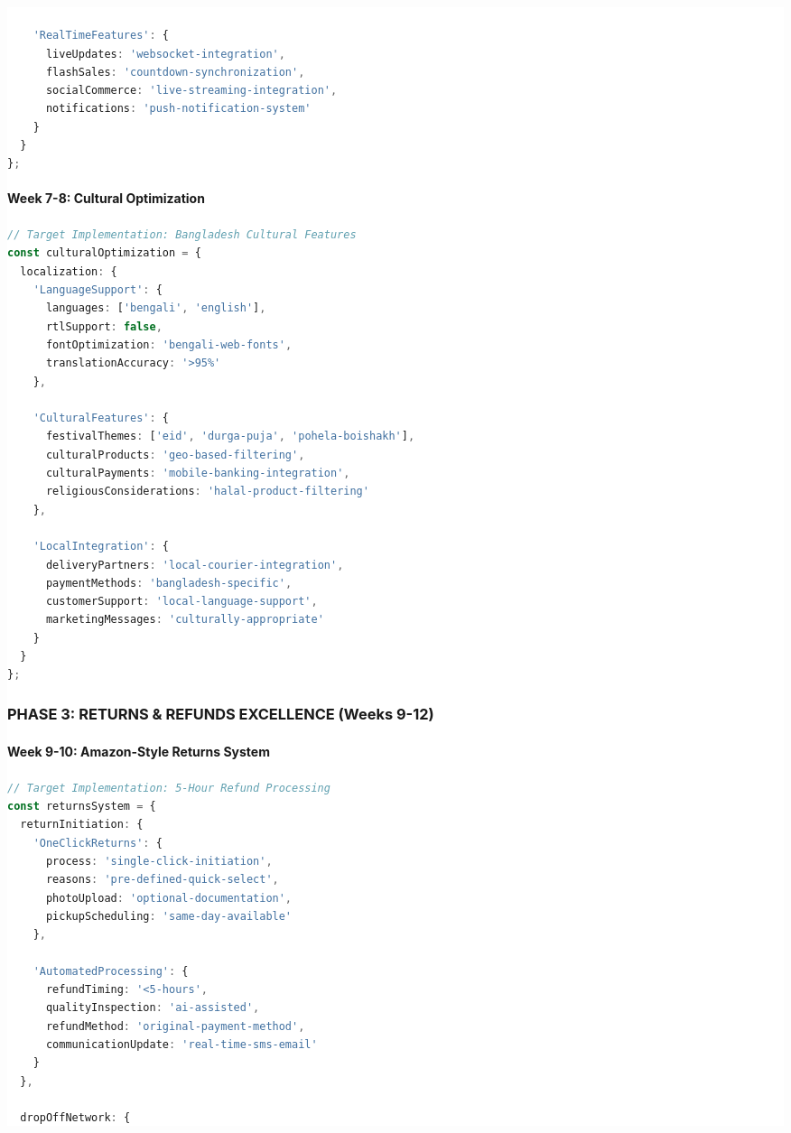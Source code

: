 ```typescript
    
    'RealTimeFeatures': {
      liveUpdates: 'websocket-integration',
      flashSales: 'countdown-synchronization',
      socialCommerce: 'live-streaming-integration',
      notifications: 'push-notification-system'
    }
  }
};
```

#### **Week 7-8: Cultural Optimization**
```typescript
// Target Implementation: Bangladesh Cultural Features
const culturalOptimization = {
  localization: {
    'LanguageSupport': {
      languages: ['bengali', 'english'],
      rtlSupport: false,
      fontOptimization: 'bengali-web-fonts',
      translationAccuracy: '>95%'
    },
    
    'CulturalFeatures': {
      festivalThemes: ['eid', 'durga-puja', 'pohela-boishakh'],
      culturalProducts: 'geo-based-filtering',
      culturalPayments: 'mobile-banking-integration',
      religiousConsiderations: 'halal-product-filtering'
    },
    
    'LocalIntegration': {
      deliveryPartners: 'local-courier-integration',
      paymentMethods: 'bangladesh-specific',
      customerSupport: 'local-language-support',
      marketingMessages: 'culturally-appropriate'
    }
  }
};
```

### **PHASE 3: RETURNS & REFUNDS EXCELLENCE (Weeks 9-12)**

#### **Week 9-10: Amazon-Style Returns System**
```typescript
// Target Implementation: 5-Hour Refund Processing
const returnsSystem = {
  returnInitiation: {
    'OneClickReturns': {
      process: 'single-click-initiation',
      reasons: 'pre-defined-quick-select',
      photoUpload: 'optional-documentation',
      pickupScheduling: 'same-day-available'
    },
    
    'AutomatedProcessing': {
      refundTiming: '<5-hours',
      qualityInspection: 'ai-assisted',
      refundMethod: 'original-payment-method',
      communicationUpdate: 'real-time-sms-email'
    }
  },
  
  dropOffNetwork: {
```